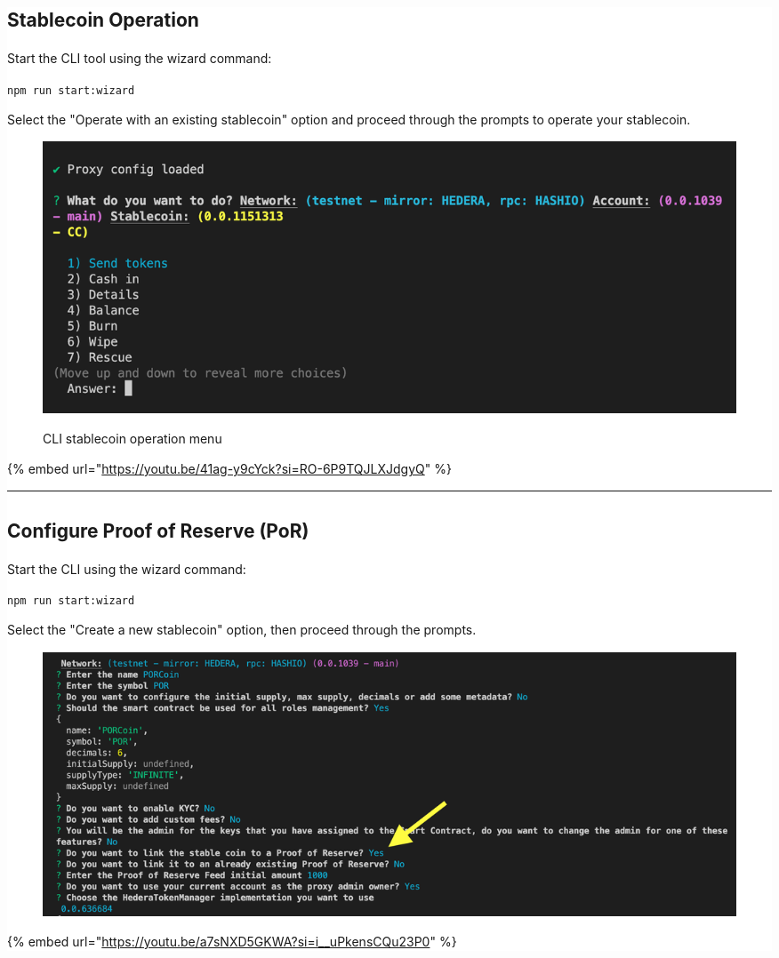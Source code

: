## Stablecoin Operation

Start the CLI tool using the wizard command:

```bash
npm run start:wizard
```

Select the "Operate with an existing stablecoin" option and proceed through the prompts to operate your stablecoin.

<figure><img src="../../.gitbook/assets/operate stablecoin cli.png" alt=""><figcaption><p>CLI stablecoin operation menu</p></figcaption></figure>



{% embed url="https://youtu.be/41ag-y9cYck?si=RO-6P9TQJLXJdgyQ" %}

***

## Configure Proof of Reserve (PoR)

Start the CLI using the wizard command:

```bash
npm run start:wizard
```

Select the "Create a new stablecoin" option, then proceed through the prompts.&#x20;

<figure><img src="../../.gitbook/assets/POR config cli.png" alt=""><figcaption></figcaption></figure>

{% embed url="https://youtu.be/a7sNXD5GKWA?si=i__uPkensCQu23P0" %}

